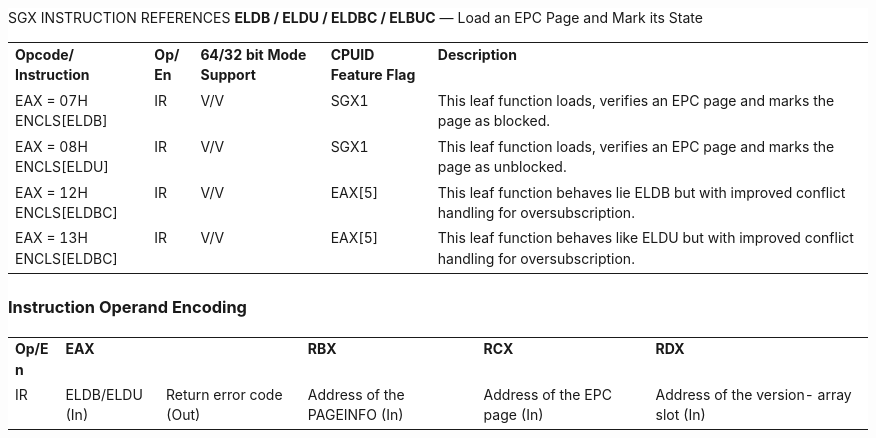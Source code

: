 SGX INSTRUCTION REFERENCES
<b>ELDB / ELDU / ELDBC / ELBUC</b> — Load an EPC Page and Mark its State
<table>
	<tr>
		<td><b>Opcode/ Instruction</b></td>
		<td><b>Op/En</b></td>
		<td><b>64/32 bit Mode Support</b></td>
		<td><b>CPUID Feature Flag</b></td>
		<td><b>Description</b></td>
	</tr>
	<tr>
		<td>EAX = 07H ENCLS[ELDB]</td>
		<td>IR</td>
		<td>V/V</td>
		<td>SGX1</td>
		<td>This leaf function loads, verifies an EPC page and marks the page as blocked.</td>
	</tr>
	<tr>
		<td>EAX = 08H ENCLS[ELDU]</td>
		<td>IR</td>
		<td>V/V</td>
		<td>SGX1</td>
		<td>This leaf function loads, verifies an EPC page and marks the page as unblocked.</td>
	</tr>
	<tr>
		<td>EAX = 12H ENCLS[ELDBC]</td>
		<td>IR</td>
		<td>V/V</td>
		<td>EAX[5]</td>
		<td>This leaf function behaves lie ELDB but with improved conflict handling for oversubscription.</td>
	</tr>
	<tr>
		<td>EAX = 13H ENCLS[ELDBC]</td>
		<td>IR</td>
		<td>V/V</td>
		<td>EAX[5]</td>
		<td>This leaf function behaves like ELDU but with improved conflict handling for oversubscription.</td>
	</tr>
</table>


### Instruction Operand Encoding
<table>
	<tr>
		<td><b>Op/En</b></td>
		<td colspan=2><b>EAX</b></td>
		<td><b>RBX</b></td>
		<td><b>RCX</b></td>
		<td><b>RDX</b></td>
	</tr>
	<tr>
		<td>IR</td>
		<td>ELDB/ELDU (In)</td>
		<td>Return error code (Out)</td>
		<td>Address of the PAGEINFO (In)</td>
		<td>Address of the EPC page (In)</td>
		<td>Address of the version- array slot (In)</td>
	</tr>
</table>
